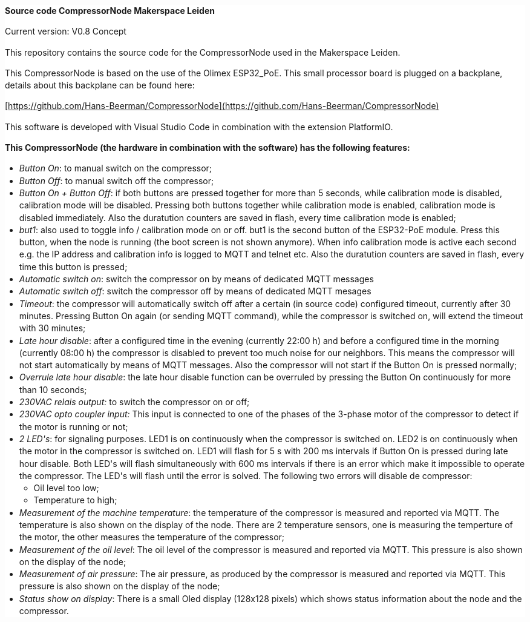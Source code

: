 **Source code CompressorNode Makerspace Leiden**

Current version: V0.8 Concept

This repository contains the source code for the CompressorNode used in the Makerspace Leiden.

This CompressorNode is based on the use of the Olimex ESP32\_PoE. This small processor board is plugged on a backplane, details about this backplane can be found here:

[https://github.com/Hans-Beerman/CompressorNode](https://github.com/Hans-Beerman/CompressorNode)

This software is developed with Visual Studio Code in combination with the extension PlatformIO.

**This CompressorNode (the hardware in combination with the software) has the following features:**

- _Button On_: to manual switch on the compressor;
- _Button Off_: to manual switch off the compressor;
- _Button On + Button Off_: if both buttons are pressed together for more than 5 seconds, while calibration mode is disabled, calibration mode will be disabled. Pressing both buttons together while calibration mode is enabled, calibration mode is disabled immediately. Also the duratution counters are saved in flash, every time calibration mode is enabled;
- _but1_: also used to toggle info / calibration mode on or off. but1 is the second button of the ESP32-PoE module. Press this button, when the node is running (the boot screen is not shown anymore). When info calibration mode is active each second e.g. the IP address and calibration info is logged to MQTT and telnet etc. Also the duratution counters are saved in flash, every time this button is pressed;
- _Automatic switch on_: switch the compressor on by means of dedicated MQTT messages
- _Automatic switch off_: switch the compressor off by means of dedicated MQTT mesages
- _Timeout_: the compressor will automatically switch off after a certain (in source code) configured timeout, currently after 30 minutes. Pressing Button On again (or sending MQTT command), while the compressor is switched on, will extend the timeout with 30 minutes;
- _Late hour disable_: after a configured time in the evening (currently 22:00 h) and before a configured time in the morning (currently 08:00 h) the compressor is disabled to prevent too much noise for our neighbors. This means the compressor will not start automatically by means of MQTT messages. Also the compressor will not start if the Button On is pressed normally;
- _Overrule late hour disable_: the late hour disable function can be overruled by pressing the Button On continuously for more than 10 seconds;
- _230VAC relais output:_ to switch the compressor on or off;
- _230VAC opto coupler input:_ This input is connected to one of the phases of the 3-phase motor of the compressor to detect if the motor is running or not;
- _2 LED&#39;s_: for signaling purposes. LED1 is on continuously when the compressor is switched on. LED2 is on continuously when the motor in the compressor is switched on. LED1 will flash for 5 s with 200 ms intervals if Button On is pressed during late hour disable. Both LED&#39;s will flash simultaneously with 600 ms intervals if there is an error which make it impossible to operate the compressor. The LED&#39;s will flash until the error is solved. The following two errors will disable de compressor:
  - Oil level too low;
  - Temperature to high;
- _Measurement of the machine temperature_: the temperature of the compressor is measured and reported via MQTT. The temperature is also shown on the display of the node. There are 2 temperature sensors, one is measuring the temperture of the motor, the other measures the temperature of the compressor;
- _Measurement of the oil level_: The oil level of the compressor is measured and reported via MQTT. This pressure is also shown on the display of the node;
- _Measurement of air pressure_: The air pressure, as produced by the compressor is measured and reported via MQTT. This pressure is also shown on the display of the node;
- _Status show on display_: There is a small Oled display (128x128 pixels) which shows status information about the node and the compressor.
